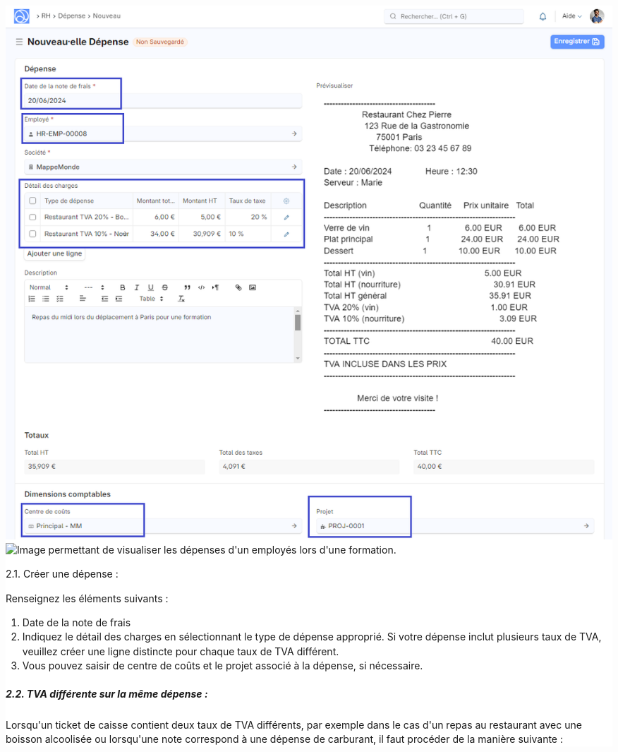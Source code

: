 ![Image permettant de visualiser le formulaire d'une nouvelle dépense.](/Nouvelledepense.png)![Image permettant de visualiser les dépenses d'un employés lors d'une formation.](/plusieursd%C3%A9penses.png)

2.1. Créer une dépense :

Renseignez les éléments suivants :

1. Date de la note de frais
2. Indiquez le détail des charges en sélectionnant le type de dépense approprié. Si votre dépense inclut plusieurs taux de TVA, veuillez créer une ligne distincte pour chaque taux de TVA différent.
3. Vous pouvez saisir de centre de coûts et le projet associé à la dépense, si nécessaire.

##### 2.2. TVA différente sur la même dépense :

Lorsqu'un ticket de caisse contient deux taux de TVA différents, par exemple dans le cas d'un repas au restaurant avec une boisson alcoolisée ou lorsqu'une note correspond à une dépense de carburant, il faut procéder de la manière suivante :
